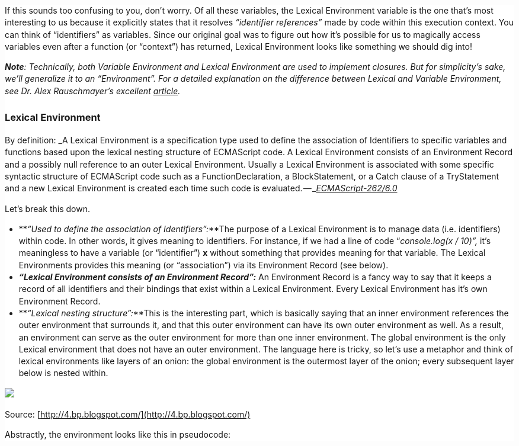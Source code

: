 If this sounds too confusing to you, don’t worry. Of all these variables, the Lexical Environment variable is the one that’s most interesting to us because it explicitly states that it resolves _“identifier references”_ made by code within this execution context. You can think of “identifiers” as variables. Since our original goal was to figure out how it’s possible for us to magically access variables even after a function (or “context”) has returned, Lexical Environment looks like something we should dig into!

**_Note_**_: Technically, both Variable Environment and Lexical Environment are used to implement closures. But for simplicity’s sake, we’ll generalize it to an “Environment”. For a detailed explanation on the difference between Lexical and Variable Environment, see Dr. Alex Rauschmayer’s excellent_ [_article_](http://www.2ality.com/2011/04/ecmascript-5-spec-lexicalenvironment.html)_._

### **Lexical Environment**

By definition: _A Lexical Environment is a specification type used to define the association of Identifiers to specific variables and functions based upon the lexical nesting structure of ECMAScript code. A Lexical Environment consists of an Environment Record and a possibly null reference to an outer Lexical Environment. Usually a Lexical Environment is associated with some specific syntactic structure of ECMAScript code such as a FunctionDeclaration, a BlockStatement, or a Catch clause of a TryStatement and a new Lexical Environment is created each time such code is evaluated. — _[_ECMAScript-262/6.0_](http://www.ecma-international.org/ecma-262/6.0/#sec-lexical-environments)

Let’s break this down.

*   **_“Used to define the association of Identifiers”:_**The purpose of a Lexical Environment is to manage data (i.e. identifiers) within code. In other words, it gives meaning to identifiers. For instance, if we had a line of code “_console.log(x / 10)”,_ it’s meaningless to have a variable (or “identifier”) **x** without something that provides meaning for that variable. The Lexical Environments provides this meaning (or “association”) via its Environment Record (see below).
*   **_“Lexical Environment consists of an Environment Record”:_** An Environment Record is a fancy way to say that it keeps a record of all identifiers and their bindings that exist within a Lexical Environment. Every Lexical Environment has it’s own Environment Record.
*   **_“Lexical nesting structure”:_**This is the interesting part, which is basically saying that an inner environment references the outer environment that surrounds it, and that this outer environment can have its own outer environment as well. As a result, an environment can serve as the outer environment for more than one inner environment. The global environment is the only Lexical environment that does not have an outer environment. The language here is tricky, so let’s use a metaphor and think of lexical environments like layers of an onion: the global environment is the outermost layer of the onion; every subsequent layer below is nested within.



![](https://cdn-images-1.medium.com/max/1600/1*WIBH8HW9WzoKfBsQPGFHHg.png)

Source: [http://4.bp.blogspot.com/](http://4.bp.blogspot.com/)



Abstractly, the environment looks like this in pseudocode:





<iframe width="700" height="250" src="/media/9eae9d2e61e56773726fc6b7eed1fd93?postId=66feb44f6a44" data-media-id="9eae9d2e61e56773726fc6b7eed1fd93" allowfullscreen="" frameborder="0"></iframe>

